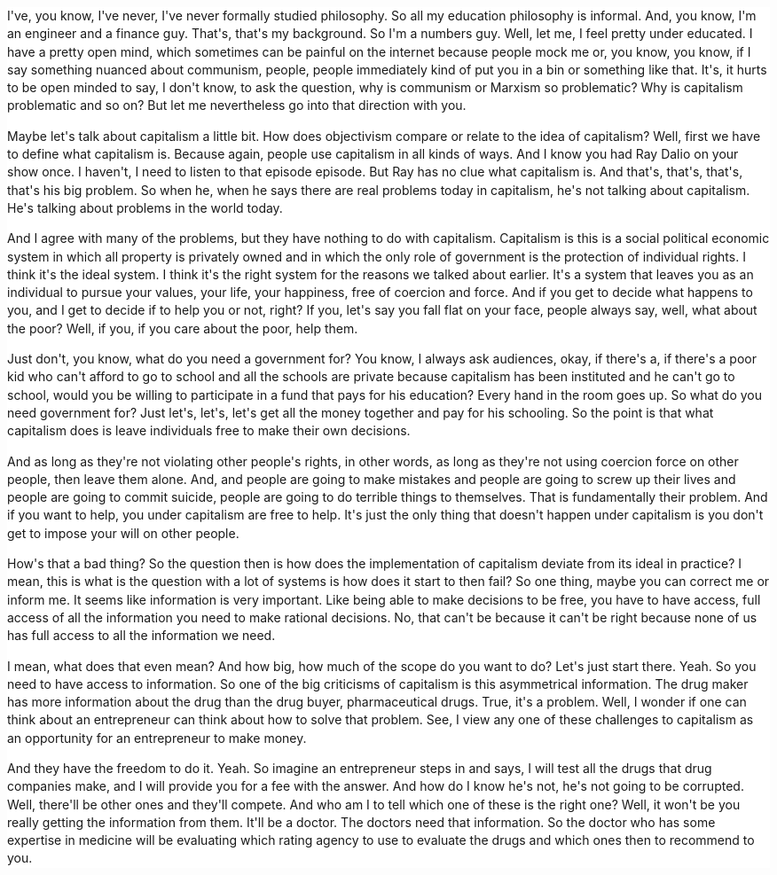 I've, you know, I've never, I've never formally studied philosophy. So all my education philosophy is informal. And, you know, I'm an engineer and a finance guy. That's, that's my background. So I'm a numbers guy. Well, let me, I feel pretty under educated. I have a pretty open mind, which sometimes can be painful on the internet because people mock me or, you know, you know, if I say something nuanced about communism, people, people immediately kind of put you in a bin or something like that. It's, it hurts to be open minded to say, I don't know, to ask the question, why is communism or Marxism so problematic? Why is capitalism problematic and so on? But let me nevertheless go into that direction with you.

Maybe let's talk about capitalism a little bit. How does objectivism compare or relate to the idea of capitalism? Well, first we have to define what capitalism is. Because again, people use capitalism in all kinds of ways. And I know you had Ray Dalio on your show once. I haven't, I need to listen to that episode episode. But Ray has no clue what capitalism is. And that's, that's, that's, that's his big problem. So when he, when he says there are real problems today in capitalism, he's not talking about capitalism. He's talking about problems in the world today.

And I agree with many of the problems, but they have nothing to do with capitalism. Capitalism is this is a social political economic system in which all property is privately owned and in which the only role of government is the protection of individual rights. I think it's the ideal system. I think it's the right system for the reasons we talked about earlier. It's a system that leaves you as an individual to pursue your values, your life, your happiness, free of coercion and force. And if you get to decide what happens to you, and I get to decide if to help you or not, right? If you, let's say you fall flat on your face, people always say, well, what about the poor? Well, if you, if you care about the poor, help them.

Just don't, you know, what do you need a government for? You know, I always ask audiences, okay, if there's a, if there's a poor kid who can't afford to go to school and all the schools are private because capitalism has been instituted and he can't go to school, would you be willing to participate in a fund that pays for his education? Every hand in the room goes up. So what do you need government for? Just let's, let's, let's get all the money together and pay for his schooling. So the point is that what capitalism does is leave individuals free to make their own decisions.

And as long as they're not violating other people's rights, in other words, as long as they're not using coercion force on other people, then leave them alone. And, and people are going to make mistakes and people are going to screw up their lives and people are going to commit suicide, people are going to do terrible things to themselves. That is fundamentally their problem. And if you want to help, you under capitalism are free to help. It's just the only thing that doesn't happen under capitalism is you don't get to impose your will on other people.

How's that a bad thing? So the question then is how does the implementation of capitalism deviate from its ideal in practice? I mean, this is what is the question with a lot of systems is how does it start to then fail? So one thing, maybe you can correct me or inform me. It seems like information is very important. Like being able to make decisions to be free, you have to have access, full access of all the information you need to make rational decisions. No, that can't be because it can't be right because none of us has full access to all the information we need.

I mean, what does that even mean? And how big, how much of the scope do you want to do? Let's just start there. Yeah. So you need to have access to information. So one of the big criticisms of capitalism is this asymmetrical information. The drug maker has more information about the drug than the drug buyer, pharmaceutical drugs. True, it's a problem. Well, I wonder if one can think about an entrepreneur can think about how to solve that problem. See, I view any one of these challenges to capitalism as an opportunity for an entrepreneur to make money.

And they have the freedom to do it. Yeah. So imagine an entrepreneur steps in and says, I will test all the drugs that drug companies make, and I will provide you for a fee with the answer. And how do I know he's not, he's not going to be corrupted. Well, there'll be other ones and they'll compete. And who am I to tell which one of these is the right one? Well, it won't be you really getting the information from them. It'll be a doctor. The doctors need that information. So the doctor who has some expertise in medicine will be evaluating which rating agency to use to evaluate the drugs and which ones then to recommend to you.
